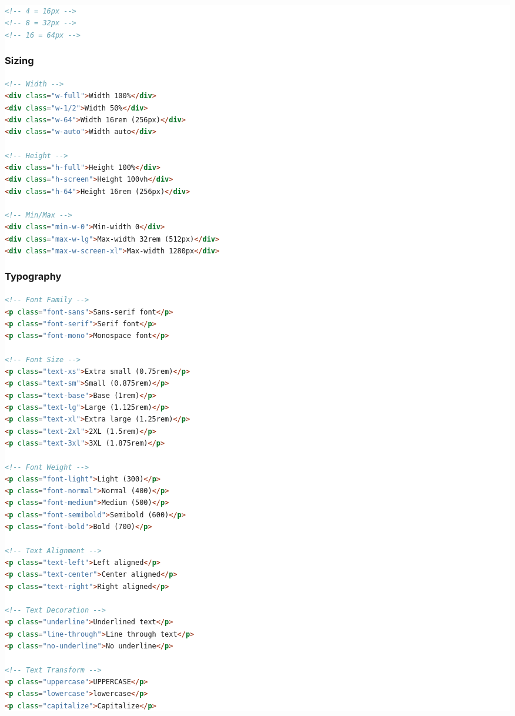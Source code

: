 ```html
<!-- 4 = 16px -->
<!-- 8 = 32px -->
<!-- 16 = 64px -->
```

### Sizing

```html
<!-- Width -->
<div class="w-full">Width 100%</div>
<div class="w-1/2">Width 50%</div>
<div class="w-64">Width 16rem (256px)</div>
<div class="w-auto">Width auto</div>

<!-- Height -->
<div class="h-full">Height 100%</div>
<div class="h-screen">Height 100vh</div>
<div class="h-64">Height 16rem (256px)</div>

<!-- Min/Max -->
<div class="min-w-0">Min-width 0</div>
<div class="max-w-lg">Max-width 32rem (512px)</div>
<div class="max-w-screen-xl">Max-width 1280px</div>
```

### Typography

```html
<!-- Font Family -->
<p class="font-sans">Sans-serif font</p>
<p class="font-serif">Serif font</p>
<p class="font-mono">Monospace font</p>

<!-- Font Size -->
<p class="text-xs">Extra small (0.75rem)</p>
<p class="text-sm">Small (0.875rem)</p>
<p class="text-base">Base (1rem)</p>
<p class="text-lg">Large (1.125rem)</p>
<p class="text-xl">Extra large (1.25rem)</p>
<p class="text-2xl">2XL (1.5rem)</p>
<p class="text-3xl">3XL (1.875rem)</p>

<!-- Font Weight -->
<p class="font-light">Light (300)</p>
<p class="font-normal">Normal (400)</p>
<p class="font-medium">Medium (500)</p>
<p class="font-semibold">Semibold (600)</p>
<p class="font-bold">Bold (700)</p>

<!-- Text Alignment -->
<p class="text-left">Left aligned</p>
<p class="text-center">Center aligned</p>
<p class="text-right">Right aligned</p>

<!-- Text Decoration -->
<p class="underline">Underlined text</p>
<p class="line-through">Line through text</p>
<p class="no-underline">No underline</p>

<!-- Text Transform -->
<p class="uppercase">UPPERCASE</p>
<p class="lowercase">lowercase</p>
<p class="capitalize">Capitalize</p>

```